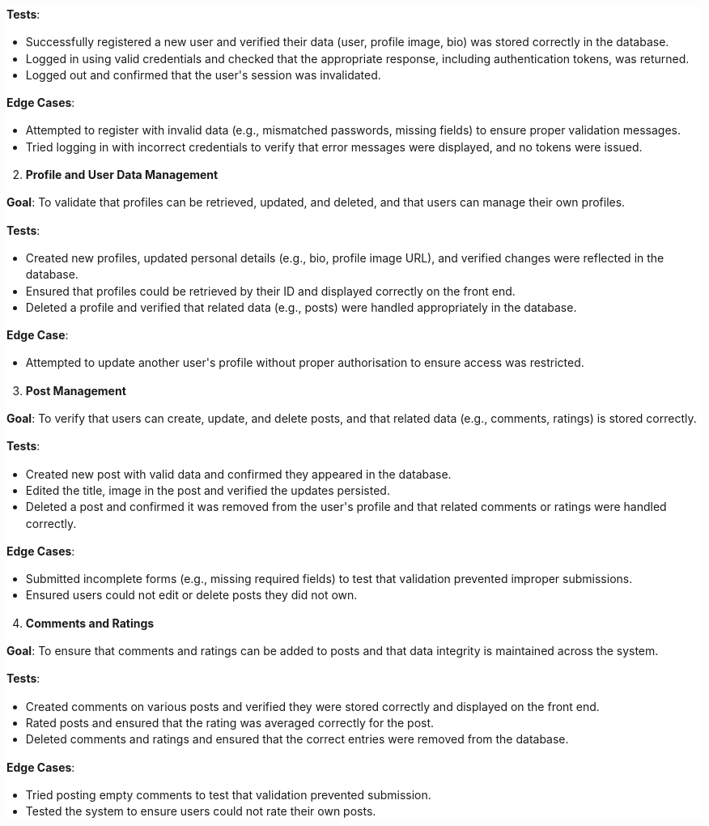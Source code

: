 **Tests**:
- Successfully registered a new user and verified their data (user, profile image, bio) was stored correctly in the database.
- Logged in using valid credentials and checked that the appropriate response, including authentication tokens, was returned.
- Logged out and confirmed that the user's session was invalidated.

**Edge Cases**:
- Attempted to register with invalid data (e.g., mismatched passwords, missing fields) to ensure proper validation messages.
- Tried logging in with incorrect credentials to verify that error messages were displayed, and no tokens were issued.

2. **Profile and User Data Management**

**Goal**: To validate that profiles can be retrieved, updated, and deleted, and that users can manage their own profiles.

**Tests**:
- Created new profiles, updated personal details (e.g., bio, profile image URL), and verified changes were reflected in the database.
- Ensured that profiles could be retrieved by their ID and displayed correctly on the front end.
- Deleted a profile and verified that related data (e.g., posts) were handled appropriately in the database.

**Edge Case**:
- Attempted to update another user's profile without proper authorisation to ensure access was restricted.

3. **Post Management**

**Goal**: To verify that users can create, update, and delete posts, and that related data (e.g., comments, ratings) is stored correctly.

**Tests**:
- Created new post with valid data and confirmed they appeared in the database.
- Edited the title, image in the post and verified the updates persisted.
- Deleted a post and confirmed it was removed from the user's profile and that related comments or ratings were handled correctly.

**Edge Cases**:
- Submitted incomplete forms (e.g., missing required fields) to test that validation prevented improper submissions.
- Ensured users could not edit or delete posts they did not own.

4. **Comments and Ratings**

**Goal**: To ensure that comments and ratings can be added to posts and that data integrity is maintained across the system.

**Tests**:
- Created comments on various posts and verified they were stored correctly and displayed on the front end.
- Rated posts and ensured that the rating was averaged correctly for the post.
- Deleted comments and ratings and ensured that the correct entries were removed from the database.

**Edge Cases**:
- Tried posting empty comments to test that validation prevented submission.
- Tested the system to ensure users could not rate their own posts.
